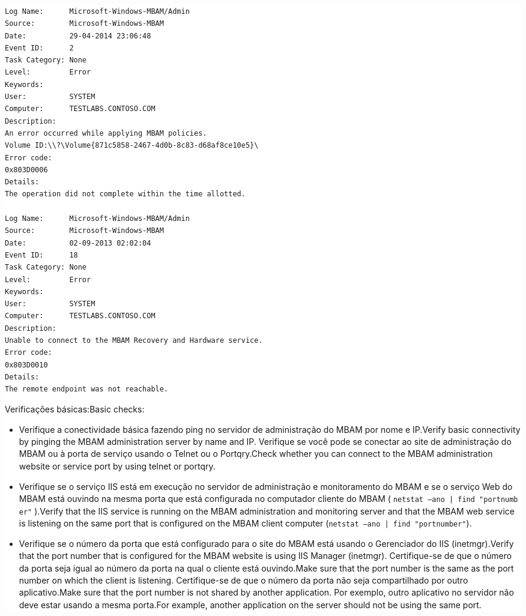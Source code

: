     Log Name:      Microsoft-Windows-MBAM/Admin
    Source:        Microsoft-Windows-MBAM
    Date:          29-04-2014 23:06:48
    Event ID:      2
    Task Category: None
    Level:         Error
    Keywords:     
    User:          SYSTEM
    Computer:      TESTLABS.CONTOSO.COM
    Description:
    An error occurred while applying MBAM policies.
    Volume ID:\\?\Volume{871c5858-2467-4d0b-8c83-d68af8ce10e5}\ 
    Error code:
    0x803D0006 
    Details:
    The operation did not complete within the time allotted.

    Log Name:      Microsoft-Windows-MBAM/Admin
    Source:        Microsoft-Windows-MBAM
    Date:          02-09-2013 02:02:04
    Event ID:      18
    Task Category: None
    Level:         Error
    Keywords:     
    User:          SYSTEM
    Computer:      TESTLABS.CONTOSO.COM
    Description:
    Unable to connect to the MBAM Recovery and Hardware service.
    Error code:
    0x803D0010 
    Details:
    The remote endpoint was not reachable.

<span data-ttu-id="18e86-236">Verificações básicas:</span><span class="sxs-lookup"><span data-stu-id="18e86-236">Basic checks:</span></span>

* <span data-ttu-id="18e86-237">Verifique a conectividade básica fazendo ping no servidor de administração do MBAM por nome e IP.</span><span class="sxs-lookup"><span data-stu-id="18e86-237">Verify basic connectivity by pinging the MBAM administration server by name and IP.</span></span> <span data-ttu-id="18e86-238">Verifique se você pode se conectar ao site de administração do MBAM ou à porta de serviço usando o Telnet ou o Portqry.</span><span class="sxs-lookup"><span data-stu-id="18e86-238">Check whether you can connect to the MBAM administration website or service port by using telnet or portqry.</span></span>

* <span data-ttu-id="18e86-239">Verifique se o serviço IIS está em execução no servidor de administração e monitoramento do MBAM e se o serviço Web do MBAM está ouvindo na mesma porta que está configurada no computador cliente do MBAM ( `netstat –ano | find "portnumber"` ).</span><span class="sxs-lookup"><span data-stu-id="18e86-239">Verify that the IIS service is running on the MBAM administration and monitoring server and that the MBAM web service is listening on the same port that is configured on the MBAM client computer (`netstat –ano | find "portnumber"`).</span></span>

* <span data-ttu-id="18e86-240">Verifique se o número da porta que está configurado para o site do MBAM está usando o Gerenciador do IIS (inetmgr).</span><span class="sxs-lookup"><span data-stu-id="18e86-240">Verify that the port number that is configured for the MBAM website is using IIS Manager (inetmgr).</span></span> <span data-ttu-id="18e86-241">Certifique-se de que o número da porta seja igual ao número da porta na qual o cliente está ouvindo.</span><span class="sxs-lookup"><span data-stu-id="18e86-241">Make sure that the port number is the same as the port number on which the client is listening.</span></span> <span data-ttu-id="18e86-242">Certifique-se de que o número da porta não seja compartilhado por outro aplicativo.</span><span class="sxs-lookup"><span data-stu-id="18e86-242">Make sure that the port number is not shared by another application.</span></span> <span data-ttu-id="18e86-243">Por exemplo, outro aplicativo no servidor não deve estar usando a mesma porta.</span><span class="sxs-lookup"><span data-stu-id="18e86-243">For example, another application on the server should not be using the same port.</span></span>
